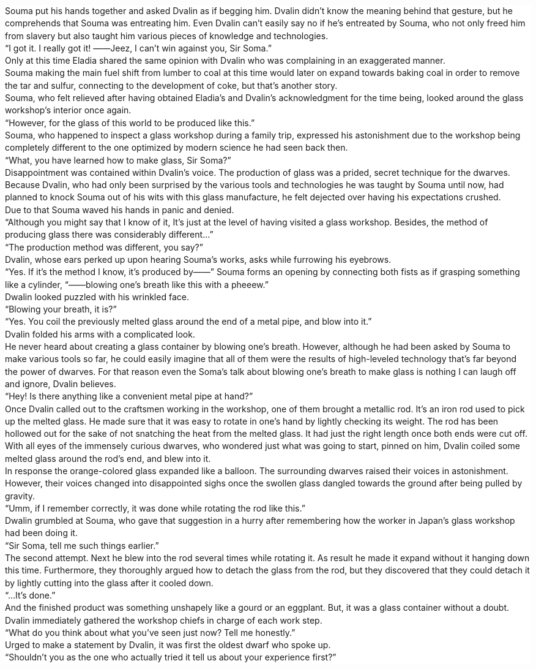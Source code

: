 Souma put his hands together and asked Dvalin as if begging him. Dvalin didn’t know the meaning behind that gesture, but he comprehends that Souma was entreating him. Even Dvalin can’t easily say no if he’s entreated by Souma, who not only freed him from slavery but also taught him various pieces of knowledge and technologies.<br/>
“I got it. I really got it! ――Jeez, I can’t win against you, Sir Soma.”<br/>
Only at this time Eladia shared the same opinion with Dvalin who was complaining in an exaggerated manner.<br/>
Souma making the main fuel shift from lumber to coal at this time would later on expand towards baking coal in order to remove the tar and sulfur, connecting to the development of coke, but that’s another story.<br/>
Souma, who felt relieved after having obtained Eladia’s and Dvalin’s acknowledgment for the time being, looked around the glass workshop’s interior once again.<br/>
“However, for the glass of this world to be produced like this.”<br/>
Souma, who happened to inspect a glass workshop during a family trip, expressed his astonishment due to the workshop being completely different to the one optimized by modern science he had seen back then.<br/>
“What, you have learned how to make glass, Sir Soma?”<br/>
Disappointment was contained within Dvalin’s voice. The production of glass was a prided, secret technique for the dwarves. Because Dvalin, who had only been surprised by the various tools and technologies he was taught by Souma until now, had planned to knock Souma out of his wits with this glass manufacture, he felt dejected over having his expectations crushed.<br/>
Due to that Souma waved his hands in panic and denied.<br/>
“Although you might say that I know of it, It’s just at the level of having visited a glass workshop. Besides, the method of producing glass there was considerably different…”<br/>
“The production method was different, you say?”<br/>
Dvalin, whose ears perked up upon hearing Souma’s works, asks while furrowing his eyebrows.<br/>
“Yes. If it’s the method I know, it’s produced by――” Souma forms an opening by connecting both fists as if grasping something like a cylinder, “――blowing one’s breath like this with a pheeew.”<br/>
Dwalin looked puzzled with his wrinkled face.<br/>
“Blowing your breath, it is?”<br/>
“Yes. You coil the previously melted glass around the end of a metal pipe, and blow into it.”<br/>
Dvalin folded his arms with a complicated look.<br/>
He never heard about creating a glass container by blowing one’s breath. However, although he had been asked by Souma to make various tools so far, he could easily imagine that all of them were the results of high-leveled technology that’s far beyond the power of dwarves. For that reason even the Soma’s talk about blowing one’s breath to make glass is nothing I can laugh off and ignore, Dvalin believes.<br/>
“Hey! Is there anything like a convenient metal pipe at hand?”<br/>
Once Dvalin called out to the craftsmen working in the workshop, one of them brought a metallic rod. It’s an iron rod used to pick up the melted glass. He made sure that it was easy to rotate in one’s hand by lightly checking its weight. The rod has been hollowed out for the sake of not snatching the heat from the melted glass. It had just the right length once both ends were cut off.<br/>
With all eyes of the immensely curious dwarves, who wondered just what was going to start, pinned on him, Dvalin coiled some melted glass around the rod’s end, and blew into it.<br/>
In response the orange-colored glass expanded like a balloon. The surrounding dwarves raised their voices in astonishment.<br/>
However, their voices changed into disappointed sighs once the swollen glass dangled towards the ground after being pulled by gravity.<br/>
“Umm, if I remember correctly, it was done while rotating the rod like this.”<br/>
Dwalin grumbled at Souma, who gave that suggestion in a hurry after remembering how the worker in Japan’s glass workshop had been doing it.<br/>
“Sir Soma, tell me such things earlier.”<br/>
The second attempt. Next he blew into the rod several times while rotating it. As result he made it expand without it hanging down this time. Furthermore, they thoroughly argued how to detach the glass from the rod, but they discovered that they could detach it by lightly cutting into the glass after it cooled down.<br/>
“…It’s done.”<br/>
And the finished product was something unshapely like a gourd or an eggplant. But, it was a glass container without a doubt.<br/>
Dvalin immediately gathered the workshop chiefs in charge of each work step.<br/>
“What do you think about what you’ve seen just now? Tell me honestly.”<br/>
Urged to make a statement by Dvalin, it was first the oldest dwarf who spoke up.<br/>
“Shouldn’t you as the one who actually tried it tell us about your experience first?”<br/>